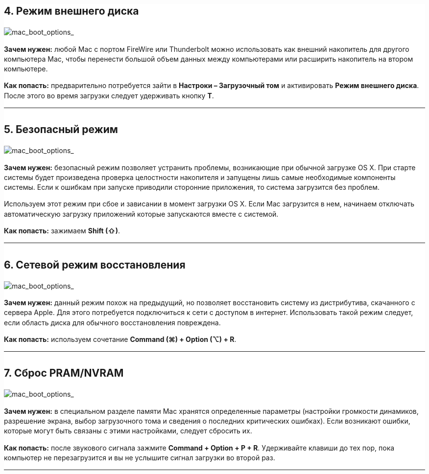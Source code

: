 ## 4. Режим внешнего диска

![mac_boot_options_](https://www.iphones.ru/wp-content/uploads/2016/05/mac_boot_options_4.jpg)  

**Зачем нужен:** любой Mac с портом FireWire или Thunderbolt можно использовать как внешний накопитель для другого компьютера Mac, чтобы перенести большой объем данных между компьютерами или расширить накопитель на втором компьютере.

**Как попасть:** предварительно потребуется зайти в **Настроки – Загрузочный том** и активировать **Режим внешнего диска**. После этого во время загрузки следует удерживать кнопку **T**.

---

## 5. Безопасный режим

![mac_boot_options_](https://www.iphones.ru/wp-content/uploads/2016/05/mac_boot_options_6.jpg)  

**Зачем нужен:** безопасный режим позволяет устранить проблемы, возникающие при обычной загрузке OS X. При старте системы будет произведена проверка целостности накопителя и запущены лишь самые необходимые компоненты системы. Если к ошибкам при запуске приводили сторонние приложения, то система загрузится без проблем.

Используем этот режим при сбое и зависании в момент загрузки OS X. Если Mac загрузится в нем, начинаем отключать автоматическую загрузку приложений которые запускаются вместе с системой.

**Как попасть:** зажимаем **Shift (⇧)**.

---

## 6. Сетевой режим восстановления

![mac_boot_options_](https://www.iphones.ru/wp-content/uploads/2016/05/mac_boot_options_8.jpg)  

**Зачем нужен:** данный режим похож на предыдущий, но позволяет восстановить систему из дистрибутива, скачанного с сервера Apple. Для этого потребуется подключиться к сети с доступом в интернет. Использовать такой режим следует, если область диска для обычного восстановления повреждена.

**Как попасть:** используем сочетание **Command (⌘) + Option (⌥) + R**.

---

## 7. Сброс PRAM/NVRAM

![mac_boot_options_](https://www.iphones.ru/wp-content/uploads/2016/05/mac_boot_options_12.jpg)  

**Зачем нужен:** в специальном разделе памяти Mac хранятся определенные параметры (настройки громкости динамиков, разрешение экрана, выбор загрузочного тома и сведения о последних критических ошибках). Если возникают ошибки, которые могут быть связаны с этими настройками, следует сбросить их.

**Как попасть:** после звукового сигнала зажмите **Command + Option + P + R**. Удерживайте клавиши до тех пор, пока компьютер не перезагрузится и вы не услышите сигнал загрузки во второй раз.

---
